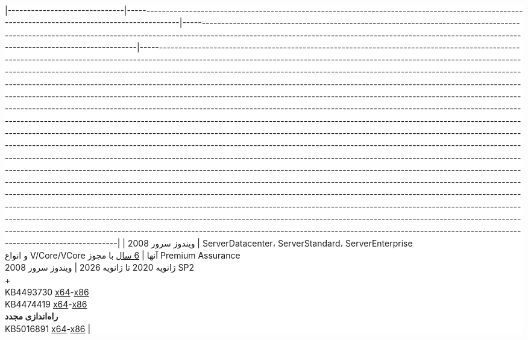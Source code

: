 |------------------------------|---------------------------------------------------------------------------------------------------------------------------------------------------|--------------------------------------------------------------------------------------------------------------------------------------------------------------------------------------------------------------------------------------------------------------|----------------------------------------------------------------------------------------------------------------------------------------------------------------------------------------------------------------------------------------------------------------------------------------------------------------------------------------------------------------------------------------------------------------------------------------------------------------------------------------------------------------------------------------------------------------------------------------------------------------------------------------------------------------------------------------------------------------------------------------------------------------------------------------------------------------------------------------------------------------------------------------------------------------------------------------------------------------------------------------------------------------------------------------------------------------------------------------------------------------------------------------------------------------------------------------------------------------------------------------------------------------------------------------------------------------------------------------------------------------------------------------------------------------------------------------------------------------------------------------------------------------------------------------------------------------------------------------------------------------------------------------------------------------------------------------------------------------------------------------------------------------------------------------------------------------------------------------------------------------------------------------------------------------------------------------------------------------------------------------------------------------------------------------------------------------------------------------------------------------------------------------------------------------------------------------------------------|
| ویندوز سرور 2008          | ServerDatacenter، ServerStandard، ServerEnterprise <br /> و انواع V/Core/VCore آنها                                                         | [6 سال](https://web.archive.org/web/20170331081347/https://blogs.technet.microsoft.com/hybridcloud/2017/03/01/now-available-windows-server-premium-assurance-and-sql-server-premium-assurance/) با مجوز Premium Assurance <br /> ژانویه 2020 تا ژانویه 2026 | ویندوز سرور 2008 SP2 <br /> + <br /> KB4493730 [x64](https://catalog.s.download.windowsupdate.com/d/msdownload/update/software/secu/2019/04/windows6.0-kb4493730-x64_5cb91f4e9000383f061b80f88feffdf228c2443c.msu)-[x86](https://catalog.s.download.windowsupdate.com/d/msdownload/update/software/secu/2019/04/windows6.0-kb4493730-x86_ab4368f19db796680ff445a7769886c4cdc009a0.msu) <br /> KB4474419 [x64](https://catalog.s.download.windowsupdate.com/d/msdownload/update/software/secu/2019/09/windows6.0-kb4474419-v4-x64_09cb148f6ef10779d7352b7269d66a7f23019207.msu)-[x86](https://catalog.s.download.windowsupdate.com/d/msdownload/update/software/secu/2019/09/windows6.0-kb4474419-v4-x86_fd568cb47870cd8ed5ba10e1dd3c49061894030e.msu) <br /> **راه‌اندازی مجدد**  <br /> KB5016891 [x64](https://catalog.s.download.windowsupdate.com/c/msdownload/update/software/secu/2022/08/windows6.0-kb5016891-x64_1b5f7e1030f5d229a7618c09f1617fd1ed00e90f.msu)-[x86](https://catalog.s.download.windowsupdate.com/c/msdownload/update/software/secu/2022/08/windows6.0-kb5016891-x86_cf3aef17f12a6dc85dd20a06e5ba9f4c882e286f.msu)                                                                                                                                                                                                                                                                                                                                                                                                                                                                                                                                                                                                                                                                                                                                                                                                                                                                                                                                                                                                                                                                     |